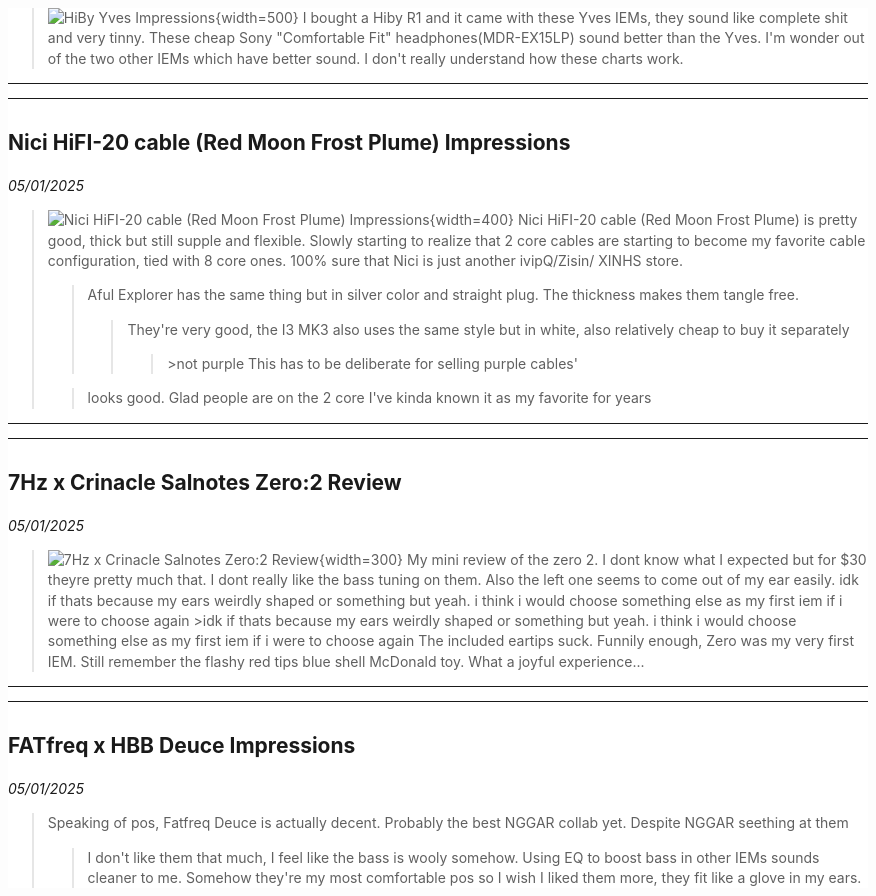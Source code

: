 >![HiBy Yves Impressions](https://i.postimg.cc/3JnnGMdz/Hi-By-Yves-Impressions.png){width=500}
>I bought a Hiby R1 and it came with these Yves IEMs, they sound like complete shit and very tinny.
>These cheap Sony "Comfortable Fit" headphones(MDR-EX15LP) sound better than the Yves.
>I'm wonder out of the two other IEMs which have better sound. I don't really understand how these charts work.


***
***
## Nici HiFI-20 cable (Red Moon Frost Plume) Impressions
*05/01/2025*

>![Nici HiFI-20 cable (Red Moon Frost Plume) Impressions](https://i.postimg.cc/Y0tz48kp/Nici-Hi-FI-20-cable-Red-Moon-Frost-Plume-Impressions.jpg){width=400}
>Nici HiFI-20 cable (Red Moon Frost Plume) is pretty good, thick but still supple and flexible. Slowly starting to realize that 2 core cables are starting to become my favorite cable configuration, tied with 8 core ones.
>100% sure that Nici is just another ivipQ/Zisin/ XINHS store.
>>Aful Explorer has the same thing but in silver color and straight plug. The thickness makes them tangle free.
>>>They're very good, the I3 MK3 also uses the same style but in white, also relatively cheap to buy it separately
>>>>\>not purple
>>>>This has to be deliberate for selling purple cables'
>
>>looks good. Glad people are on the 2 core I've kinda known it as my favorite for years


***
***
## 7Hz x Crinacle Salnotes Zero:2 Review
*05/01/2025*

>![7Hz x Crinacle Salnotes Zero:2 Review](https://i.postimg.cc/J73T1Hmr/7-Hz-x-Crinacle-Salnotes-Zero-2-Review.png){width=300}
>My mini review of the zero 2. I dont know what I expected but for $30 theyre pretty much that. I dont really like the bass tuning on them. Also the left one seems to come out of my ear easily. idk if thats because my ears weirdly shaped or something but yeah. i think i would choose something else as my first iem if i were to choose again
>\>idk if thats because my ears weirdly shaped or something but yeah. i think i would choose something else as my first iem if i were to choose again
>The included eartips suck. Funnily enough, Zero was my very first IEM. Still remember the flashy red tips blue shell McDonald toy. What a joyful experience...

***
***
## FATfreq x HBB Deuce Impressions
*05/01/2025*

>Speaking of pos, Fatfreq Deuce is actually decent. Probably the best NGGAR collab yet.
>Despite NGGAR seething at them
>>I don't like them that much, I feel like the bass is wooly somehow. Using EQ to boost bass in other IEMs sounds cleaner to me. Somehow they're my most comfortable pos so I wish I liked them more, they fit like a glove in my ears.
